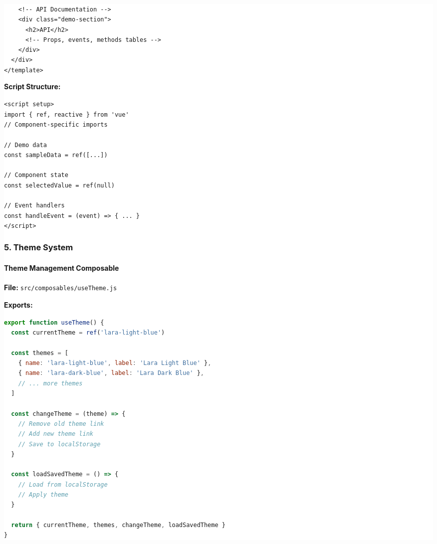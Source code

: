 ```vue
    <!-- API Documentation -->
    <div class="demo-section">
      <h2>API</h2>
      <!-- Props, events, methods tables -->
    </div>
  </div>
</template>
```

**Script Structure:**
```vue
<script setup>
import { ref, reactive } from 'vue'
// Component-specific imports

// Demo data
const sampleData = ref([...])

// Component state
const selectedValue = ref(null)

// Event handlers
const handleEvent = (event) => { ... }
</script>
```

### 5. Theme System

#### Theme Management Composable
**File:** `src/composables/useTheme.js`

**Exports:**
```javascript
export function useTheme() {
  const currentTheme = ref('lara-light-blue')

  const themes = [
    { name: 'lara-light-blue', label: 'Lara Light Blue' },
    { name: 'lara-dark-blue', label: 'Lara Dark Blue' },
    // ... more themes
  ]

  const changeTheme = (theme) => {
    // Remove old theme link
    // Add new theme link
    // Save to localStorage
  }

  const loadSavedTheme = () => {
    // Load from localStorage
    // Apply theme
  }

  return { currentTheme, themes, changeTheme, loadSavedTheme }
}
```
